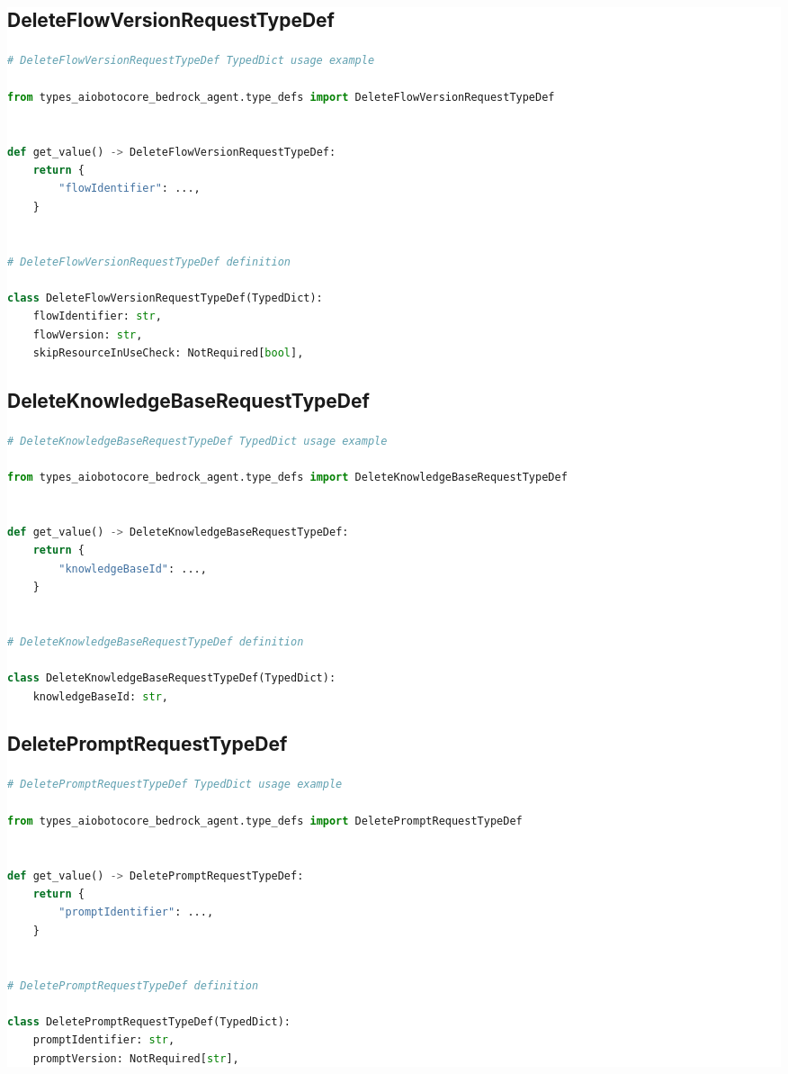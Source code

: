 ## DeleteFlowVersionRequestTypeDef

```python
# DeleteFlowVersionRequestTypeDef TypedDict usage example

from types_aiobotocore_bedrock_agent.type_defs import DeleteFlowVersionRequestTypeDef


def get_value() -> DeleteFlowVersionRequestTypeDef:
    return {
        "flowIdentifier": ...,
    }


# DeleteFlowVersionRequestTypeDef definition

class DeleteFlowVersionRequestTypeDef(TypedDict):
    flowIdentifier: str,
    flowVersion: str,
    skipResourceInUseCheck: NotRequired[bool],
```

## DeleteKnowledgeBaseRequestTypeDef

```python
# DeleteKnowledgeBaseRequestTypeDef TypedDict usage example

from types_aiobotocore_bedrock_agent.type_defs import DeleteKnowledgeBaseRequestTypeDef


def get_value() -> DeleteKnowledgeBaseRequestTypeDef:
    return {
        "knowledgeBaseId": ...,
    }


# DeleteKnowledgeBaseRequestTypeDef definition

class DeleteKnowledgeBaseRequestTypeDef(TypedDict):
    knowledgeBaseId: str,
```

## DeletePromptRequestTypeDef

```python
# DeletePromptRequestTypeDef TypedDict usage example

from types_aiobotocore_bedrock_agent.type_defs import DeletePromptRequestTypeDef


def get_value() -> DeletePromptRequestTypeDef:
    return {
        "promptIdentifier": ...,
    }


# DeletePromptRequestTypeDef definition

class DeletePromptRequestTypeDef(TypedDict):
    promptIdentifier: str,
    promptVersion: NotRequired[str],
```
